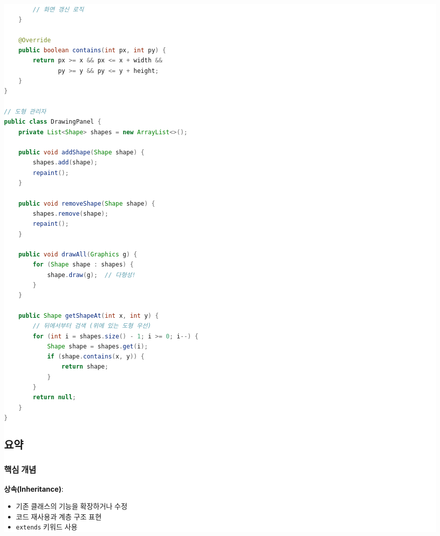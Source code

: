 ```java
        // 화면 갱신 로직
    }
    
    @Override
    public boolean contains(int px, int py) {
        return px >= x && px <= x + width && 
               py >= y && py <= y + height;
    }
}

// 도형 관리자
public class DrawingPanel {
    private List<Shape> shapes = new ArrayList<>();
    
    public void addShape(Shape shape) {
        shapes.add(shape);
        repaint();
    }
    
    public void removeShape(Shape shape) {
        shapes.remove(shape);
        repaint();
    }
    
    public void drawAll(Graphics g) {
        for (Shape shape : shapes) {
            shape.draw(g);  // 다형성!
        }
    }
    
    public Shape getShapeAt(int x, int y) {
        // 뒤에서부터 검색 (위에 있는 도형 우선)
        for (int i = shapes.size() - 1; i >= 0; i--) {
            Shape shape = shapes.get(i);
            if (shape.contains(x, y)) {
                return shape;
            }
        }
        return null;
    }
}
```

## 요약

### 핵심 개념

**상속(Inheritance)**:
- 기존 클래스의 기능을 확장하거나 수정
- 코드 재사용과 계층 구조 표현
- `extends` 키워드 사용
